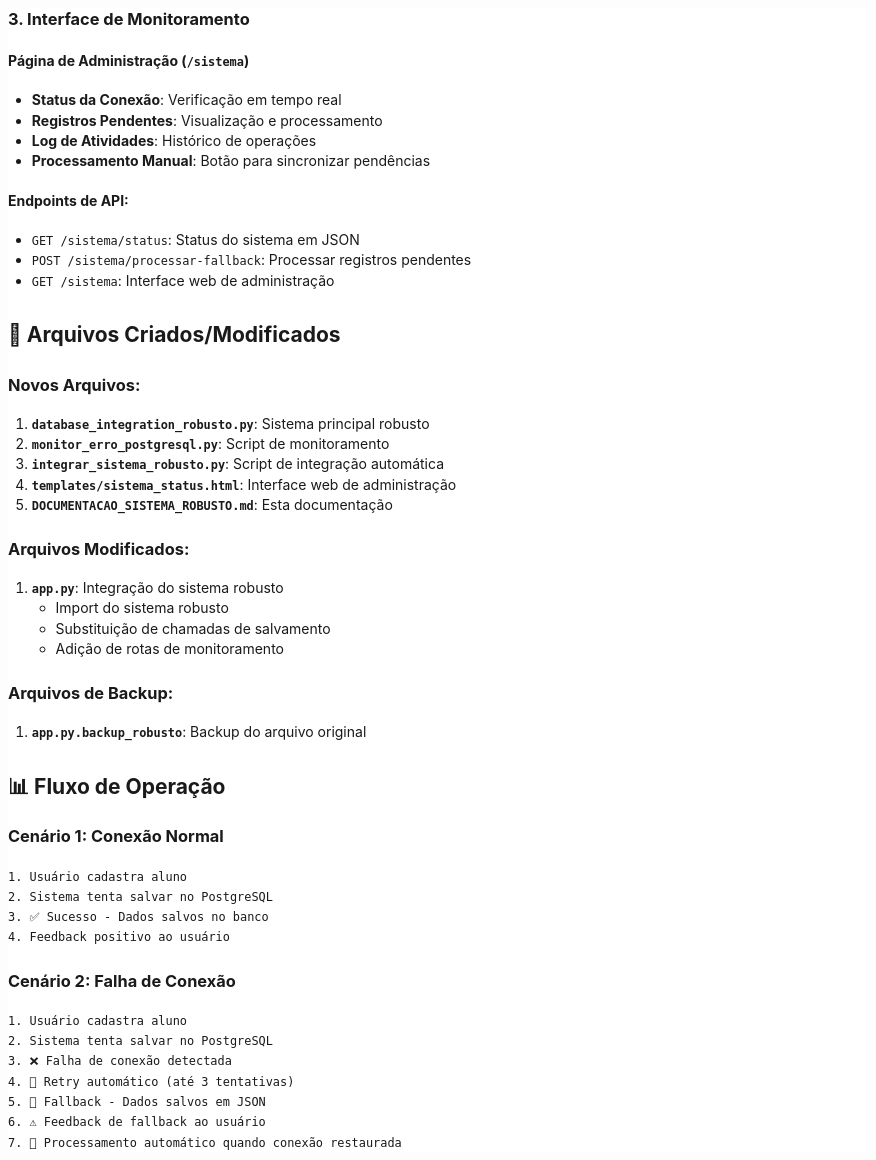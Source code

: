 ### 3. Interface de Monitoramento

#### Página de Administração (`/sistema`)
- **Status da Conexão**: Verificação em tempo real
- **Registros Pendentes**: Visualização e processamento
- **Log de Atividades**: Histórico de operações
- **Processamento Manual**: Botão para sincronizar pendências

#### Endpoints de API:
- `GET /sistema/status`: Status do sistema em JSON
- `POST /sistema/processar-fallback`: Processar registros pendentes
- `GET /sistema`: Interface web de administração

## 🔧 Arquivos Criados/Modificados

### Novos Arquivos:
1. **`database_integration_robusto.py`**: Sistema principal robusto
2. **`monitor_erro_postgresql.py`**: Script de monitoramento
3. **`integrar_sistema_robusto.py`**: Script de integração automática
4. **`templates/sistema_status.html`**: Interface web de administração
5. **`DOCUMENTACAO_SISTEMA_ROBUSTO.md`**: Esta documentação

### Arquivos Modificados:
1. **`app.py`**: Integração do sistema robusto
   - Import do sistema robusto
   - Substituição de chamadas de salvamento
   - Adição de rotas de monitoramento

### Arquivos de Backup:
1. **`app.py.backup_robusto`**: Backup do arquivo original

## 📊 Fluxo de Operação

### Cenário 1: Conexão Normal
```
1. Usuário cadastra aluno
2. Sistema tenta salvar no PostgreSQL
3. ✅ Sucesso - Dados salvos no banco
4. Feedback positivo ao usuário
```

### Cenário 2: Falha de Conexão
```
1. Usuário cadastra aluno
2. Sistema tenta salvar no PostgreSQL
3. ❌ Falha de conexão detectada
4. 🔄 Retry automático (até 3 tentativas)
5. 💾 Fallback - Dados salvos em JSON
6. ⚠️ Feedback de fallback ao usuário
7. 🔄 Processamento automático quando conexão restaurada
```
